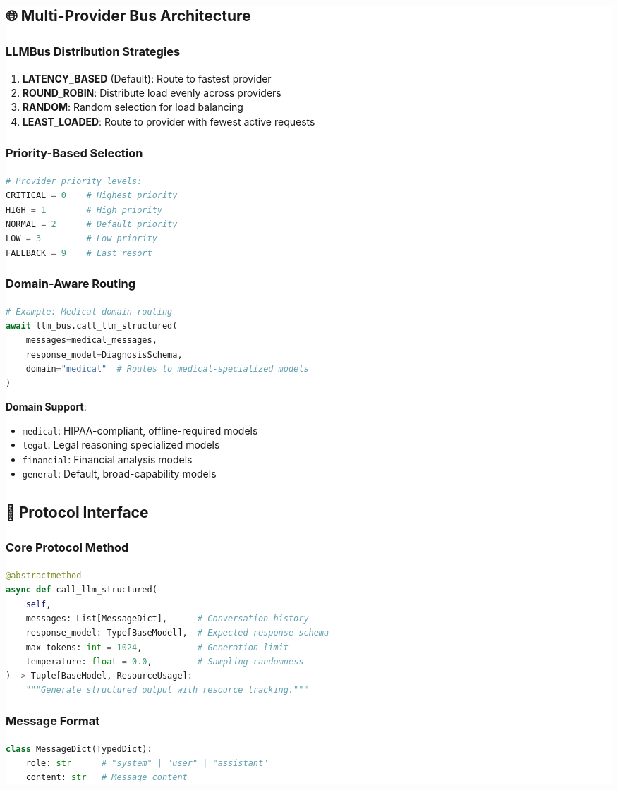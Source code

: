 ## 🌐 Multi-Provider Bus Architecture

### LLMBus Distribution Strategies

1. **LATENCY_BASED** (Default): Route to fastest provider
2. **ROUND_ROBIN**: Distribute load evenly across providers
3. **RANDOM**: Random selection for load balancing
4. **LEAST_LOADED**: Route to provider with fewest active requests

### Priority-Based Selection
```python
# Provider priority levels:
CRITICAL = 0    # Highest priority
HIGH = 1        # High priority  
NORMAL = 2      # Default priority
LOW = 3         # Low priority
FALLBACK = 9    # Last resort
```

### Domain-Aware Routing
```python
# Example: Medical domain routing
await llm_bus.call_llm_structured(
    messages=medical_messages,
    response_model=DiagnosisSchema,
    domain="medical"  # Routes to medical-specialized models
)
```

**Domain Support**:
- `medical`: HIPAA-compliant, offline-required models
- `legal`: Legal reasoning specialized models  
- `financial`: Financial analysis models
- `general`: Default, broad-capability models

## 🔌 Protocol Interface

### Core Protocol Method
```python
@abstractmethod
async def call_llm_structured(
    self,
    messages: List[MessageDict],      # Conversation history
    response_model: Type[BaseModel],  # Expected response schema
    max_tokens: int = 1024,           # Generation limit
    temperature: float = 0.0,         # Sampling randomness
) -> Tuple[BaseModel, ResourceUsage]:
    """Generate structured output with resource tracking."""
```

### Message Format
```python
class MessageDict(TypedDict):
    role: str      # "system" | "user" | "assistant"
    content: str   # Message content
```
